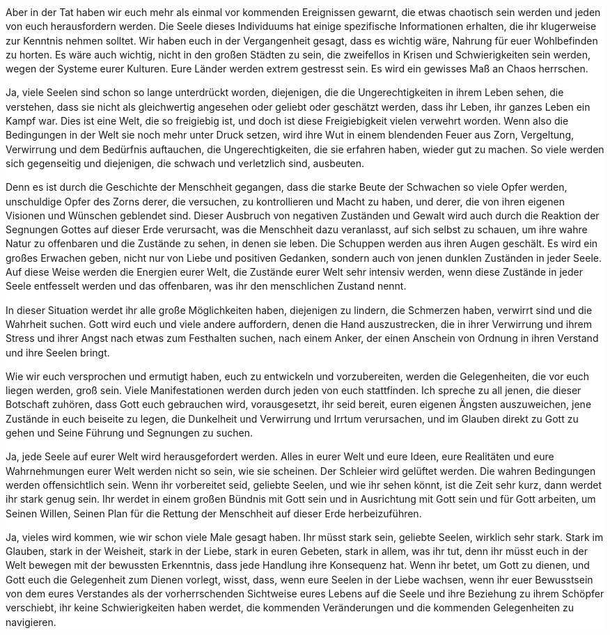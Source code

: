 Aber in der Tat haben wir euch mehr als einmal vor kommenden Ereignissen gewarnt, die etwas chaotisch sein werden und jeden von euch herausfordern werden. Die Seele dieses Individuums hat einige spezifische Informationen erhalten, die ihr klugerweise zur Kenntnis nehmen solltet. Wir haben euch in der Vergangenheit gesagt, dass es wichtig wäre, Nahrung für euer Wohlbefinden zu horten. Es wäre auch wichtig, nicht in den großen Städten zu sein, die zweifellos in Krisen und Schwierigkeiten sein werden, wegen der Systeme eurer Kulturen. Eure Länder werden extrem gestresst sein. Es wird ein gewisses Maß an Chaos herrschen.

Ja, viele Seelen sind schon so lange unterdrückt worden, diejenigen, die die Ungerechtigkeiten in ihrem Leben sehen, die verstehen, dass sie nicht als gleichwertig angesehen oder geliebt oder geschätzt werden, dass ihr Leben, ihr ganzes Leben ein Kampf war. Dies ist eine Welt, die so freigiebig ist, und doch ist diese Freigiebigkeit vielen verwehrt worden. Wenn also die Bedingungen in der Welt sie noch mehr unter Druck setzen, wird ihre Wut in einem blendenden Feuer aus Zorn, Vergeltung, Verwirrung und dem Bedürfnis auftauchen, die Ungerechtigkeiten, die sie erfahren haben, wieder gut zu machen. So viele werden sich gegenseitig und diejenigen, die schwach und verletzlich sind, ausbeuten.

Denn es ist durch die Geschichte der Menschheit gegangen, dass die starke Beute der Schwachen so viele Opfer werden, unschuldige Opfer des Zorns derer, die versuchen, zu kontrollieren und Macht zu haben, und derer, die von ihren eigenen Visionen und Wünschen geblendet sind. Dieser Ausbruch von negativen Zuständen und Gewalt wird auch durch die Reaktion der Segnungen Gottes auf dieser Erde verursacht, was die Menschheit dazu veranlasst, auf sich selbst zu schauen, um ihre wahre Natur zu offenbaren und die Zustände zu sehen, in denen sie leben. Die Schuppen werden aus ihren Augen geschält. Es wird ein großes Erwachen geben, nicht nur von Liebe und positiven Gedanken, sondern auch von jenen dunklen Zuständen in jeder Seele. Auf diese Weise werden die Energien eurer Welt, die Zustände eurer Welt sehr intensiv werden, wenn diese Zustände in jeder Seele entfesselt werden und das offenbaren, was ihr den menschlichen Zustand nennt.

In dieser Situation werdet ihr alle große Möglichkeiten haben, diejenigen zu lindern, die Schmerzen haben, verwirrt sind und die Wahrheit suchen. Gott wird euch und viele andere auffordern, denen die Hand auszustrecken, die in ihrer Verwirrung und ihrem Stress und ihrer Angst nach etwas zum Festhalten suchen, nach einem Anker, der einen Anschein von Ordnung in ihren Verstand und ihre Seelen bringt.

Wie wir euch versprochen und ermutigt haben, euch zu entwickeln und vorzubereiten, werden die Gelegenheiten, die vor euch liegen werden, groß sein. Viele Manifestationen werden durch jeden von euch stattfinden. Ich spreche zu all jenen, die dieser Botschaft zuhören, dass Gott euch gebrauchen wird, vorausgesetzt, ihr seid bereit, euren eigenen Ängsten auszuweichen, jene Zustände in euch beiseite zu legen, die Dunkelheit und Verwirrung und Irrtum verursachen, und im Glauben direkt zu Gott zu gehen und Seine Führung und Segnungen zu suchen.

Ja, jede Seele auf eurer Welt wird herausgefordert werden. Alles in eurer Welt und eure Ideen, eure Realitäten und eure Wahrnehmungen eurer Welt werden nicht so sein, wie sie scheinen. Der Schleier wird gelüftet werden. Die wahren Bedingungen werden offensichtlich sein. Wenn ihr vorbereitet seid, geliebte Seelen, und wie ihr sehen könnt, ist die Zeit sehr kurz, dann werdet ihr stark genug sein. Ihr werdet in einem großen Bündnis mit Gott sein und in Ausrichtung mit Gott sein und für Gott arbeiten, um Seinen Willen, Seinen Plan für die Rettung der Menschheit auf dieser Erde herbeizuführen.

Ja, vieles wird kommen, wie wir schon viele Male gesagt haben. Ihr müsst stark sein, geliebte Seelen, wirklich sehr stark. Stark im Glauben, stark in der Weisheit, stark in der Liebe, stark in euren Gebeten, stark in allem, was ihr tut, denn ihr müsst euch in der Welt bewegen mit der bewussten Erkenntnis, dass jede Handlung ihre Konsequenz hat. Wenn ihr betet, um Gott zu dienen, und Gott euch die Gelegenheit zum Dienen vorlegt, wisst, dass, wenn eure Seelen in der Liebe wachsen, wenn ihr euer Bewusstsein von dem eures Verstandes als der vorherrschenden Sichtweise eures Lebens auf die Seele und ihre Beziehung zu ihrem Schöpfer verschiebt, ihr keine Schwierigkeiten haben werdet, die kommenden Veränderungen und die kommenden Gelegenheiten zu navigieren.
